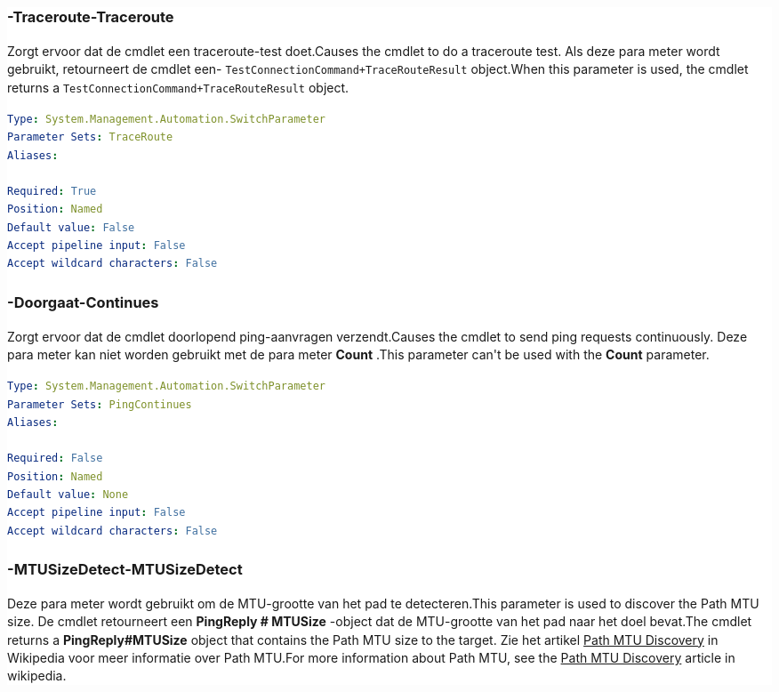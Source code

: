 ### <span data-ttu-id="8fc61-206">-Traceroute</span><span class="sxs-lookup"><span data-stu-id="8fc61-206">-Traceroute</span></span>

<span data-ttu-id="8fc61-207">Zorgt ervoor dat de cmdlet een traceroute-test doet.</span><span class="sxs-lookup"><span data-stu-id="8fc61-207">Causes the cmdlet to do a traceroute test.</span></span> <span data-ttu-id="8fc61-208">Als deze para meter wordt gebruikt, retourneert de cmdlet een- `TestConnectionCommand+TraceRouteResult` object.</span><span class="sxs-lookup"><span data-stu-id="8fc61-208">When this parameter is used, the cmdlet returns a `TestConnectionCommand+TraceRouteResult` object.</span></span>

```yaml
Type: System.Management.Automation.SwitchParameter
Parameter Sets: TraceRoute
Aliases:

Required: True
Position: Named
Default value: False
Accept pipeline input: False
Accept wildcard characters: False
```

### <span data-ttu-id="8fc61-209">-Doorgaat</span><span class="sxs-lookup"><span data-stu-id="8fc61-209">-Continues</span></span>

<span data-ttu-id="8fc61-210">Zorgt ervoor dat de cmdlet doorlopend ping-aanvragen verzendt.</span><span class="sxs-lookup"><span data-stu-id="8fc61-210">Causes the cmdlet to send ping requests continuously.</span></span> <span data-ttu-id="8fc61-211">Deze para meter kan niet worden gebruikt met de para meter **Count** .</span><span class="sxs-lookup"><span data-stu-id="8fc61-211">This parameter can't be used with the **Count** parameter.</span></span>

```yaml
Type: System.Management.Automation.SwitchParameter
Parameter Sets: PingContinues
Aliases:

Required: False
Position: Named
Default value: None
Accept pipeline input: False
Accept wildcard characters: False
```

### <span data-ttu-id="8fc61-212">-MTUSizeDetect</span><span class="sxs-lookup"><span data-stu-id="8fc61-212">-MTUSizeDetect</span></span>

<span data-ttu-id="8fc61-213">Deze para meter wordt gebruikt om de MTU-grootte van het pad te detecteren.</span><span class="sxs-lookup"><span data-stu-id="8fc61-213">This parameter is used to discover the Path MTU size.</span></span> <span data-ttu-id="8fc61-214">De cmdlet retourneert een **PingReply # MTUSize** -object dat de MTU-grootte van het pad naar het doel bevat.</span><span class="sxs-lookup"><span data-stu-id="8fc61-214">The cmdlet returns a **PingReply#MTUSize** object that contains the Path MTU size to the target.</span></span> <span data-ttu-id="8fc61-215">Zie het artikel [Path MTU Discovery](https://wikipedia.org/wiki/Path_MTU_Discovery) in Wikipedia voor meer informatie over Path MTU.</span><span class="sxs-lookup"><span data-stu-id="8fc61-215">For more information about Path MTU, see the [Path MTU Discovery](https://wikipedia.org/wiki/Path_MTU_Discovery) article in wikipedia.</span></span>
